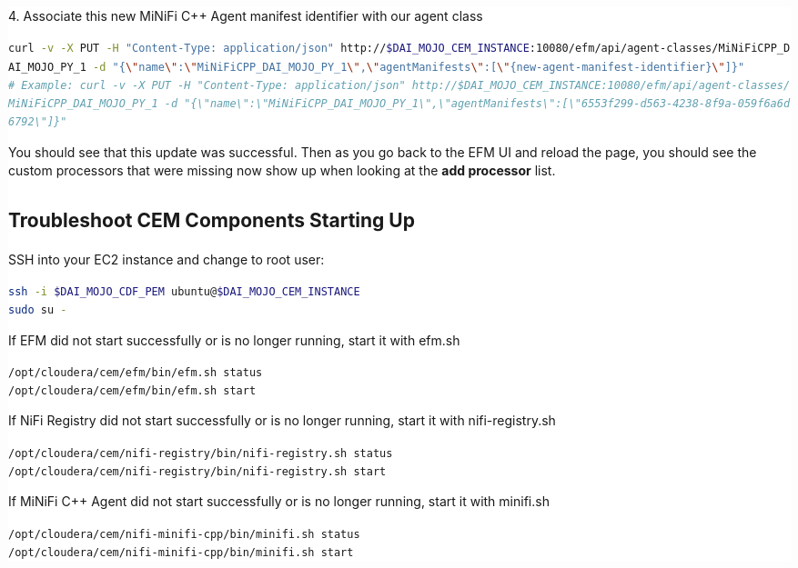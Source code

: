 4\. Associate this new MiNiFi C++ Agent manifest identifier with our agent class

~~~bash
curl -v -X PUT -H "Content-Type: application/json" http://$DAI_MOJO_CEM_INSTANCE:10080/efm/api/agent-classes/MiNiFiCPP_DAI_MOJO_PY_1 -d "{\"name\":\"MiNiFiCPP_DAI_MOJO_PY_1\",\"agentManifests\":[\"{new-agent-manifest-identifier}\"]}"
# Example: curl -v -X PUT -H "Content-Type: application/json" http://$DAI_MOJO_CEM_INSTANCE:10080/efm/api/agent-classes/MiNiFiCPP_DAI_MOJO_PY_1 -d "{\"name\":\"MiNiFiCPP_DAI_MOJO_PY_1\",\"agentManifests\":[\"6553f299-d563-4238-8f9a-059f6a6d6792\"]}"
~~~

You should see that this update was successful. Then as you go back to the EFM UI and reload the page, you should see the custom processors that were missing now show up when looking at the **add processor** list.

## Troubleshoot CEM Components Starting Up

SSH into your EC2 instance and change to root user:

~~~bash
ssh -i $DAI_MOJO_CDF_PEM ubuntu@$DAI_MOJO_CEM_INSTANCE
sudo su -
~~~

If EFM did not start successfully or is no longer running, start it with efm.sh

~~~bash
/opt/cloudera/cem/efm/bin/efm.sh status
/opt/cloudera/cem/efm/bin/efm.sh start
~~~

If NiFi Registry did not start successfully or is no longer running, start it with nifi-registry.sh

~~~bash
/opt/cloudera/cem/nifi-registry/bin/nifi-registry.sh status
/opt/cloudera/cem/nifi-registry/bin/nifi-registry.sh start
~~~

If MiNiFi C++ Agent did not start successfully or is no longer running, start it with minifi.sh

~~~bash
/opt/cloudera/cem/nifi-minifi-cpp/bin/minifi.sh status
/opt/cloudera/cem/nifi-minifi-cpp/bin/minifi.sh start
~~~
